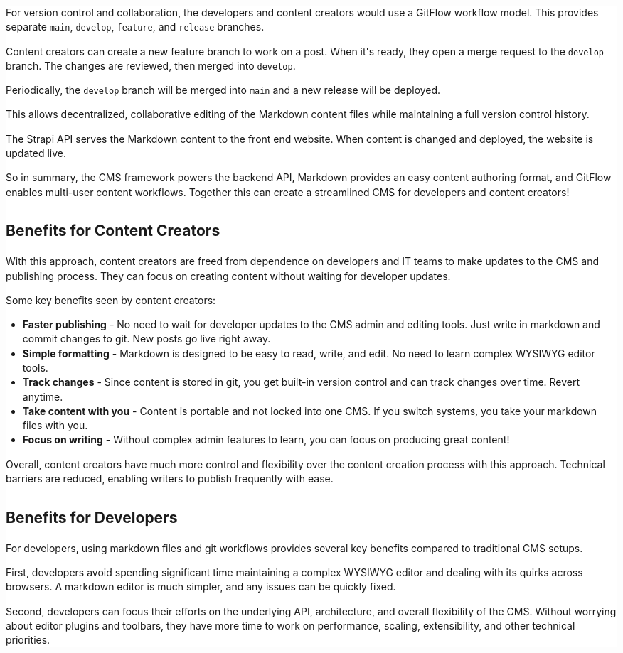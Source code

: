 ```
```

For version control and collaboration, the developers and content creators would use a GitFlow workflow model. This provides separate `main`, `develop`, `feature`, and `release` branches.

Content creators can create a new feature branch to work on a post. When it's ready, they open a merge request to the `develop` branch. The changes are reviewed, then merged into `develop`. 

Periodically, the `develop` branch will be merged into `main` and a new release will be deployed.

This allows decentralized, collaborative editing of the Markdown content files while maintaining a full version control history.

The Strapi API serves the Markdown content to the front end website. When content is changed and deployed, the website is updated live.

So in summary, the CMS framework powers the backend API, Markdown provides an easy content authoring format, and GitFlow enables multi-user content workflows. Together this can create a streamlined CMS for developers and content creators!

## Benefits for Content Creators

With this approach, content creators are freed from dependence on developers and IT teams to make updates to the CMS and publishing process. They can focus on creating content without waiting for developer updates.

Some key benefits seen by content creators:

- **Faster publishing** - No need to wait for developer updates to the CMS admin and editing tools. Just write in markdown and commit changes to git. New posts go live right away.
- **Simple formatting** - Markdown is designed to be easy to read, write, and edit. No need to learn complex WYSIWYG editor tools. 
- **Track changes** - Since content is stored in git, you get built-in version control and can track changes over time. Revert anytime.
- **Take content with you** - Content is portable and not locked into one CMS. If you switch systems, you take your markdown files with you.
- **Focus on writing** - Without complex admin features to learn, you can focus on producing great content!

Overall, content creators have much more control and flexibility over the content creation process with this approach. Technical barriers are reduced, enabling writers to publish frequently with ease.

## Benefits for Developers

For developers, using markdown files and git workflows provides several key benefits compared to traditional CMS setups.

First, developers avoid spending significant time maintaining a complex WYSIWYG editor and dealing with its quirks across browsers. A markdown editor is much simpler, and any issues can be quickly fixed.  

Second, developers can focus their efforts on the underlying API, architecture, and overall flexibility of the CMS. Without worrying about editor plugins and toolbars, they have more time to work on performance, scaling, extensibility, and other technical priorities.
